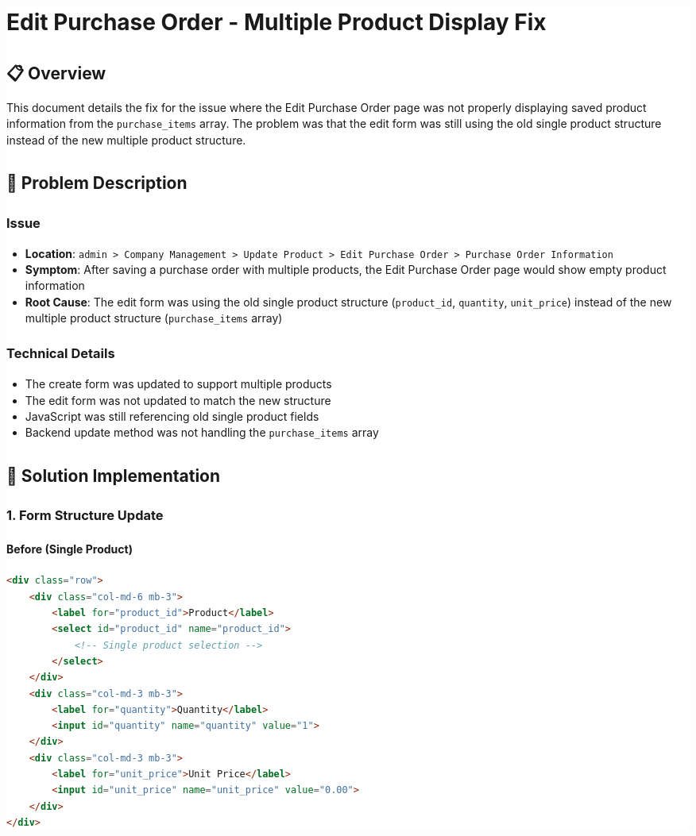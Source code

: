 # Edit Purchase Order - Multiple Product Display Fix

## 📋 Overview

This document details the fix for the issue where the Edit Purchase Order page was not properly displaying saved product information from the `purchase_items` array. The problem was that the edit form was still using the old single product structure instead of the new multiple product structure.

## 🐛 Problem Description

### Issue
- **Location**: `admin > Company Management > Update Product > Edit Purchase Order > Purchase Order Information`
- **Symptom**: After saving a purchase order with multiple products, the Edit Purchase Order page would show empty product information
- **Root Cause**: The edit form was using the old single product structure (`product_id`, `quantity`, `unit_price`) instead of the new multiple product structure (`purchase_items` array)

### Technical Details
- The create form was updated to support multiple products
- The edit form was not updated to match the new structure
- JavaScript was still referencing old single product fields
- Backend update method was not handling the `purchase_items` array

## 🔧 Solution Implementation

### 1. Form Structure Update

#### Before (Single Product)
```html
<div class="row">
    <div class="col-md-6 mb-3">
        <label for="product_id">Product</label>
        <select id="product_id" name="product_id">
            <!-- Single product selection -->
        </select>
    </div>
    <div class="col-md-3 mb-3">
        <label for="quantity">Quantity</label>
        <input id="quantity" name="quantity" value="1">
    </div>
    <div class="col-md-3 mb-3">
        <label for="unit_price">Unit Price</label>
        <input id="unit_price" name="unit_price" value="0.00">
    </div>
</div>
```
